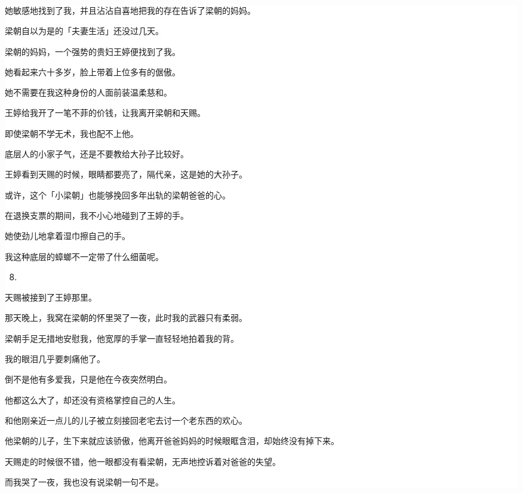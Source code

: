 
她敏感地找到了我，并且沾沾自喜地把我的存在告诉了梁朝的妈妈。


梁朝自以为是的「夫妻生活」还没过几天。


梁朝的妈妈，一个强势的贵妇王婷便找到了我。


她看起来六十多岁，脸上带着上位多有的倨傲。


她不需要在我这种身份的人面前装温柔慈和。


王婷给我开了一笔不菲的价钱，让我离开梁朝和天赐。


即使梁朝不学无术，我也配不上他。


底层人的小家子气，还是不要教给大孙子比较好。


王婷看到天赐的时候，眼睛都要亮了，隔代亲，这是她的大孙子。


或许，这个「小梁朝」也能够挽回多年出轨的梁朝爸爸的心。


在退换支票的期间，我不小心地碰到了王婷的手。


她使劲儿地拿着湿巾擦自己的手。


我这种底层的蟑螂不一定带了什么细菌呢。


8.


天赐被接到了王婷那里。


那天晚上，我窝在梁朝的怀里哭了一夜，此时我的武器只有柔弱。


梁朝手足无措地安慰我，他宽厚的手掌一直轻轻地拍着我的背。


我的眼泪几乎要刺痛他了。


倒不是他有多爱我，只是他在今夜突然明白。


他都这么大了，却还没有资格掌控自己的人生。


和他刚亲近一点儿的儿子被立刻接回老宅去讨一个老东西的欢心。


他梁朝的儿子，生下来就应该骄傲，他离开爸爸妈妈的时候眼眶含泪，却始终没有掉下来。


天赐走的时候很不错，他一眼都没有看梁朝，无声地控诉着对爸爸的失望。


而我哭了一夜，我也没有说梁朝一句不是。

